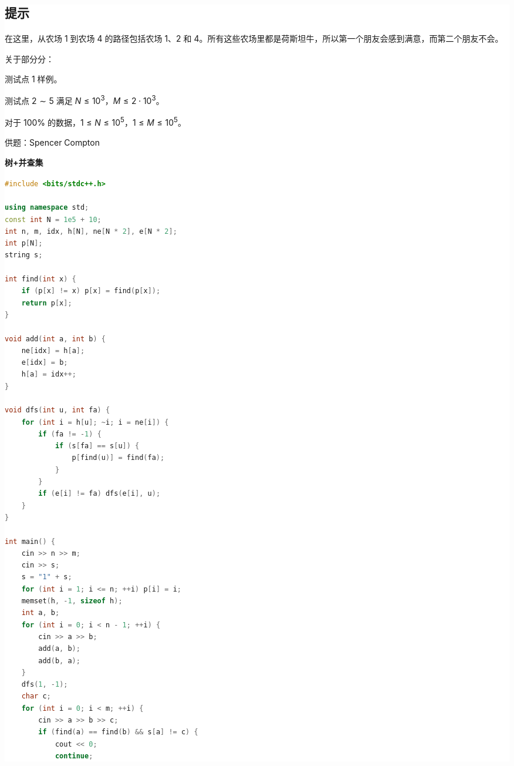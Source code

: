 ## 提示

在这里，从农场 1 到农场 4 的路径包括农场 1、2 和 4。所有这些农场里都是荷斯坦牛，所以第一个朋友会感到满意，而第二个朋友不会。

关于部分分：

测试点 $1$ 样例。

测试点 $2\sim 5$ 满足 $N\le 10^3$，$M\le 2\cdot 10^3$。

对于 $100\%$ 的数据，$1 \leq N \leq 10^5$，$1 \leq M \leq 10^5$。

供题：Spencer Compton

**树+并查集**

```c++
#include <bits/stdc++.h>

using namespace std;
const int N = 1e5 + 10;
int n, m, idx, h[N], ne[N * 2], e[N * 2];
int p[N];
string s;

int find(int x) {
    if (p[x] != x) p[x] = find(p[x]);
    return p[x];
}

void add(int a, int b) {
    ne[idx] = h[a];
    e[idx] = b;
    h[a] = idx++;
}

void dfs(int u, int fa) {
    for (int i = h[u]; ~i; i = ne[i]) {
        if (fa != -1) {
            if (s[fa] == s[u]) {
                p[find(u)] = find(fa);
            }
        }
        if (e[i] != fa) dfs(e[i], u);
    }
}

int main() {
    cin >> n >> m;
    cin >> s;
    s = "1" + s;
    for (int i = 1; i <= n; ++i) p[i] = i;
    memset(h, -1, sizeof h);
    int a, b;
    for (int i = 0; i < n - 1; ++i) {
        cin >> a >> b;
        add(a, b);
        add(b, a);
    }
    dfs(1, -1);
    char c;
    for (int i = 0; i < m; ++i) {
        cin >> a >> b >> c;
        if (find(a) == find(b) && s[a] != c) {
            cout << 0;
            continue;
```